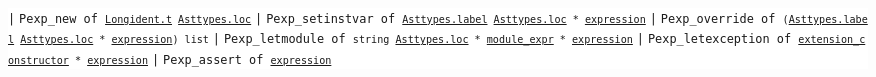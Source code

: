 </tr>
<tr>
<td align="left" valign="top">
<code><span class="keyword">|</span></code></td>
<td align="left" valign="top">
<code><span id="TYPEELTexpression_desc.Pexp_new"><span class="constructor">Pexp_new</span></span> <span class="keyword">of</span> <code class="type"><a href="Longident.html#TYPEt">Longident.t</a> <a href="Asttypes.html#TYPEloc">Asttypes.loc</a></code></code></td>

</tr>
<tr>
<td align="left" valign="top">
<code><span class="keyword">|</span></code></td>
<td align="left" valign="top">
<code><span id="TYPEELTexpression_desc.Pexp_setinstvar"><span class="constructor">Pexp_setinstvar</span></span> <span class="keyword">of</span> <code class="type"><a href="Asttypes.html#TYPElabel">Asttypes.label</a> <a href="Asttypes.html#TYPEloc">Asttypes.loc</a> * <a href="Parsetree.html#TYPEexpression">expression</a></code></code></td>

</tr>
<tr>
<td align="left" valign="top">
<code><span class="keyword">|</span></code></td>
<td align="left" valign="top">
<code><span id="TYPEELTexpression_desc.Pexp_override"><span class="constructor">Pexp_override</span></span> <span class="keyword">of</span> <code class="type">(<a href="Asttypes.html#TYPElabel">Asttypes.label</a> <a href="Asttypes.html#TYPEloc">Asttypes.loc</a> * <a href="Parsetree.html#TYPEexpression">expression</a>) list</code></code></td>

</tr>
<tr>
<td align="left" valign="top">
<code><span class="keyword">|</span></code></td>
<td align="left" valign="top">
<code><span id="TYPEELTexpression_desc.Pexp_letmodule"><span class="constructor">Pexp_letmodule</span></span> <span class="keyword">of</span> <code class="type">string <a href="Asttypes.html#TYPEloc">Asttypes.loc</a> * <a href="Parsetree.html#TYPEmodule_expr">module_expr</a> * <a href="Parsetree.html#TYPEexpression">expression</a></code></code></td>

</tr>
<tr>
<td align="left" valign="top">
<code><span class="keyword">|</span></code></td>
<td align="left" valign="top">
<code><span id="TYPEELTexpression_desc.Pexp_letexception"><span class="constructor">Pexp_letexception</span></span> <span class="keyword">of</span> <code class="type"><a href="Parsetree.html#TYPEextension_constructor">extension_constructor</a> * <a href="Parsetree.html#TYPEexpression">expression</a></code></code></td>

</tr>
<tr>
<td align="left" valign="top">
<code><span class="keyword">|</span></code></td>
<td align="left" valign="top">
<code><span id="TYPEELTexpression_desc.Pexp_assert"><span class="constructor">Pexp_assert</span></span> <span class="keyword">of</span> <code class="type"><a href="Parsetree.html#TYPEexpression">expression</a></code></code></td>
